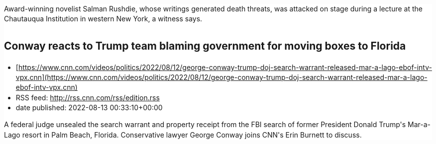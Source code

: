 Award-winning novelist Salman Rushdie, whose writings generated death threats, was attacked on stage during a lecture at the Chautauqua Institution in western New York, a witness says.

## Conway reacts to Trump team blaming government for moving boxes to Florida
 - [https://www.cnn.com/videos/politics/2022/08/12/george-conway-trump-doj-search-warrant-released-mar-a-lago-ebof-intv-vpx.cnn](https://www.cnn.com/videos/politics/2022/08/12/george-conway-trump-doj-search-warrant-released-mar-a-lago-ebof-intv-vpx.cnn)
 - RSS feed: http://rss.cnn.com/rss/edition.rss
 - date published: 2022-08-13 00:33:10+00:00

A federal judge unsealed the search warrant and property receipt from the FBI search of former President Donald Trump's Mar-a-Lago resort in Palm Beach, Florida. Conservative lawyer George Conway joins CNN's Erin Burnett to discuss.

